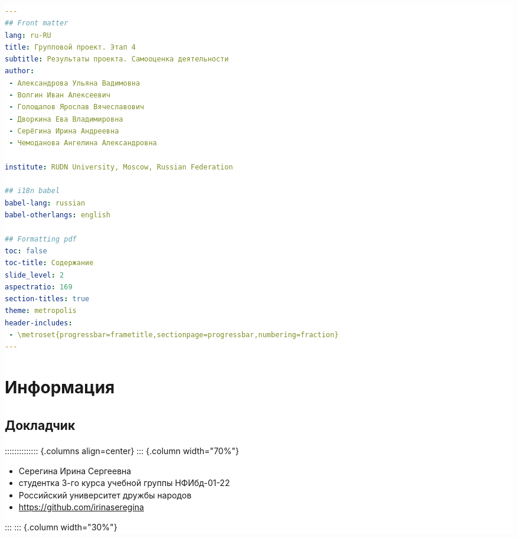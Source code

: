 ```yaml
---
## Front matter
lang: ru-RU
title: Групповой проект. Этап 4
subtitle: Результаты проекта. Самооценка деятельности
author:
 - Александрова Ульяна Вадимовна
 - Волгин Иван Алексеевич
 - Голощапов Ярослав Вячеславович
 - Дворкина Ева Владимировна
 - Серёгина Ирина Андреевна
 - Чемоданова Ангелина Александровна
 
institute: RUDN University, Moscow, Russian Federation        

## i18n babel
babel-lang: russian
babel-otherlangs: english

## Formatting pdf
toc: false
toc-title: Содержание
slide_level: 2
aspectratio: 169
section-titles: true
theme: metropolis
header-includes:
 - \metroset{progressbar=frametitle,sectionpage=progressbar,numbering=fraction}
---
```


# Информация

## Докладчик

:::::::::::::: {.columns align=center}
::: {.column width="70%"}

  * Серегина Ирина Сергеевна
  * студентка 3-го курса учебной группы НФИбд-01-22
  * Российский университет дружбы народов
  * <https://github.com/irinaseregina>

:::
::: {.column width="30%"}
